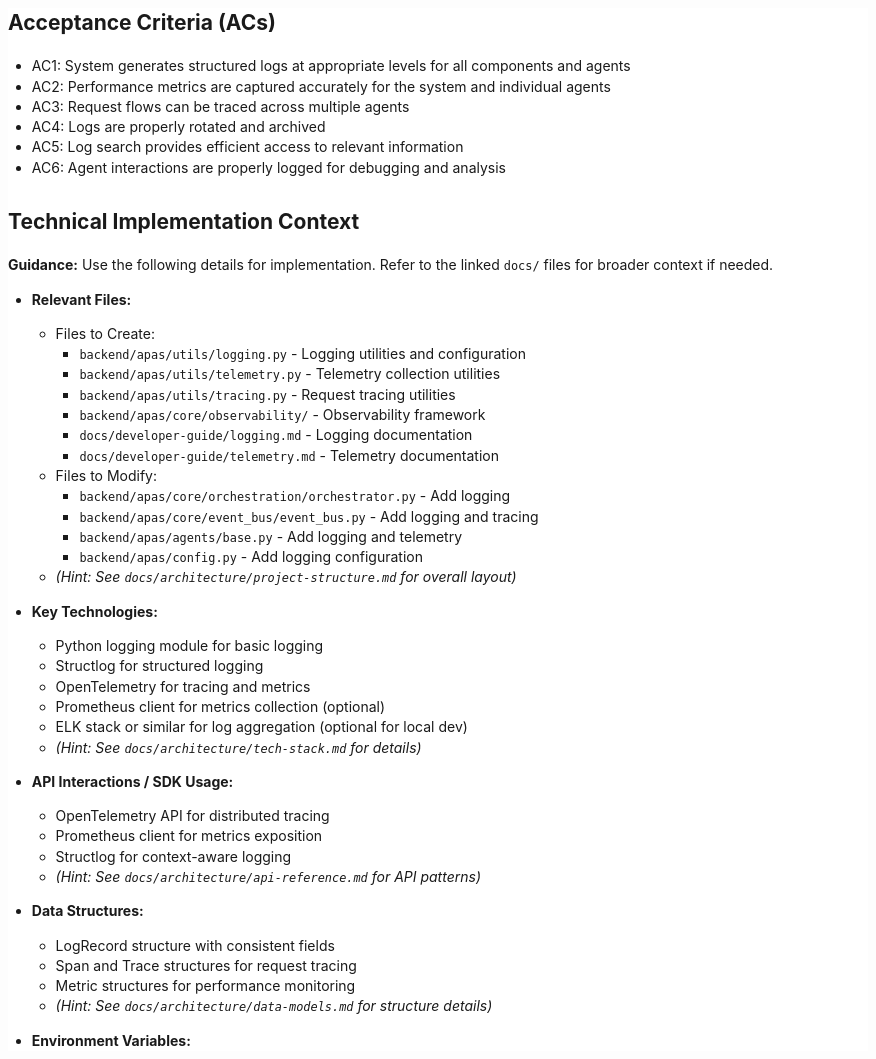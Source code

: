 ## Acceptance Criteria (ACs)

- AC1: System generates structured logs at appropriate levels for all components and agents
- AC2: Performance metrics are captured accurately for the system and individual agents
- AC3: Request flows can be traced across multiple agents
- AC4: Logs are properly rotated and archived
- AC5: Log search provides efficient access to relevant information
- AC6: Agent interactions are properly logged for debugging and analysis

## Technical Implementation Context

**Guidance:** Use the following details for implementation. Refer to the linked `docs/` files for broader context if needed.

- **Relevant Files:**

  - Files to Create: 
    - `backend/apas/utils/logging.py` - Logging utilities and configuration
    - `backend/apas/utils/telemetry.py` - Telemetry collection utilities
    - `backend/apas/utils/tracing.py` - Request tracing utilities
    - `backend/apas/core/observability/` - Observability framework
    - `docs/developer-guide/logging.md` - Logging documentation
    - `docs/developer-guide/telemetry.md` - Telemetry documentation
  - Files to Modify:
    - `backend/apas/core/orchestration/orchestrator.py` - Add logging
    - `backend/apas/core/event_bus/event_bus.py` - Add logging and tracing
    - `backend/apas/agents/base.py` - Add logging and telemetry
    - `backend/apas/config.py` - Add logging configuration
  - _(Hint: See `docs/architecture/project-structure.md` for overall layout)_

- **Key Technologies:**

  - Python logging module for basic logging
  - Structlog for structured logging
  - OpenTelemetry for tracing and metrics
  - Prometheus client for metrics collection (optional)
  - ELK stack or similar for log aggregation (optional for local dev)
  - _(Hint: See `docs/architecture/tech-stack.md` for details)_

- **API Interactions / SDK Usage:**

  - OpenTelemetry API for distributed tracing
  - Prometheus client for metrics exposition
  - Structlog for context-aware logging
  - _(Hint: See `docs/architecture/api-reference.md` for API patterns)_

- **Data Structures:**

  - LogRecord structure with consistent fields
  - Span and Trace structures for request tracing
  - Metric structures for performance monitoring
  - _(Hint: See `docs/architecture/data-models.md` for structure details)_

- **Environment Variables:**
